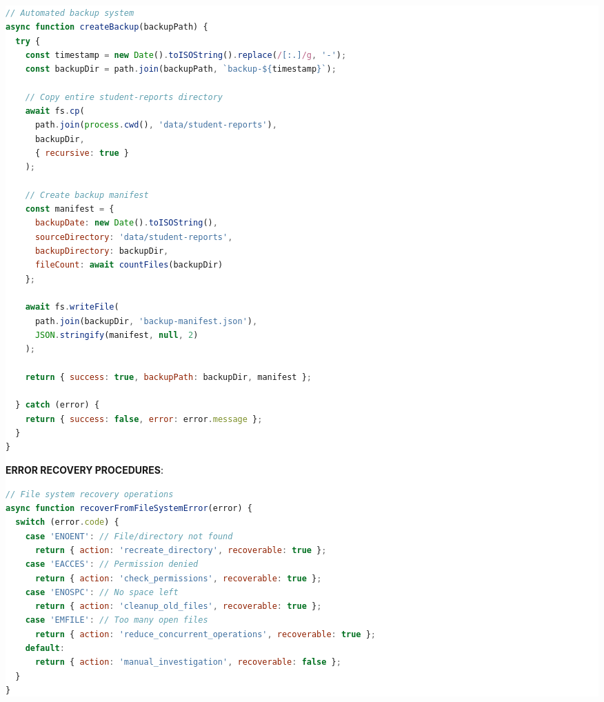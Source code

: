 ```javascript
// Automated backup system
async function createBackup(backupPath) {
  try {
    const timestamp = new Date().toISOString().replace(/[:.]/g, '-');
    const backupDir = path.join(backupPath, `backup-${timestamp}`);
    
    // Copy entire student-reports directory
    await fs.cp(
      path.join(process.cwd(), 'data/student-reports'),
      backupDir,
      { recursive: true }
    );
    
    // Create backup manifest
    const manifest = {
      backupDate: new Date().toISOString(),
      sourceDirectory: 'data/student-reports',
      backupDirectory: backupDir,
      fileCount: await countFiles(backupDir)
    };
    
    await fs.writeFile(
      path.join(backupDir, 'backup-manifest.json'),
      JSON.stringify(manifest, null, 2)
    );
    
    return { success: true, backupPath: backupDir, manifest };
    
  } catch (error) {
    return { success: false, error: error.message };
  }
}
```

**ERROR RECOVERY PROCEDURES**:

```javascript
// File system recovery operations
async function recoverFromFileSystemError(error) {
  switch (error.code) {
    case 'ENOENT': // File/directory not found
      return { action: 'recreate_directory', recoverable: true };
    case 'EACCES': // Permission denied
      return { action: 'check_permissions', recoverable: true };
    case 'ENOSPC': // No space left
      return { action: 'cleanup_old_files', recoverable: true };
    case 'EMFILE': // Too many open files
      return { action: 'reduce_concurrent_operations', recoverable: true };
    default:
      return { action: 'manual_investigation', recoverable: false };
  }
}
```
